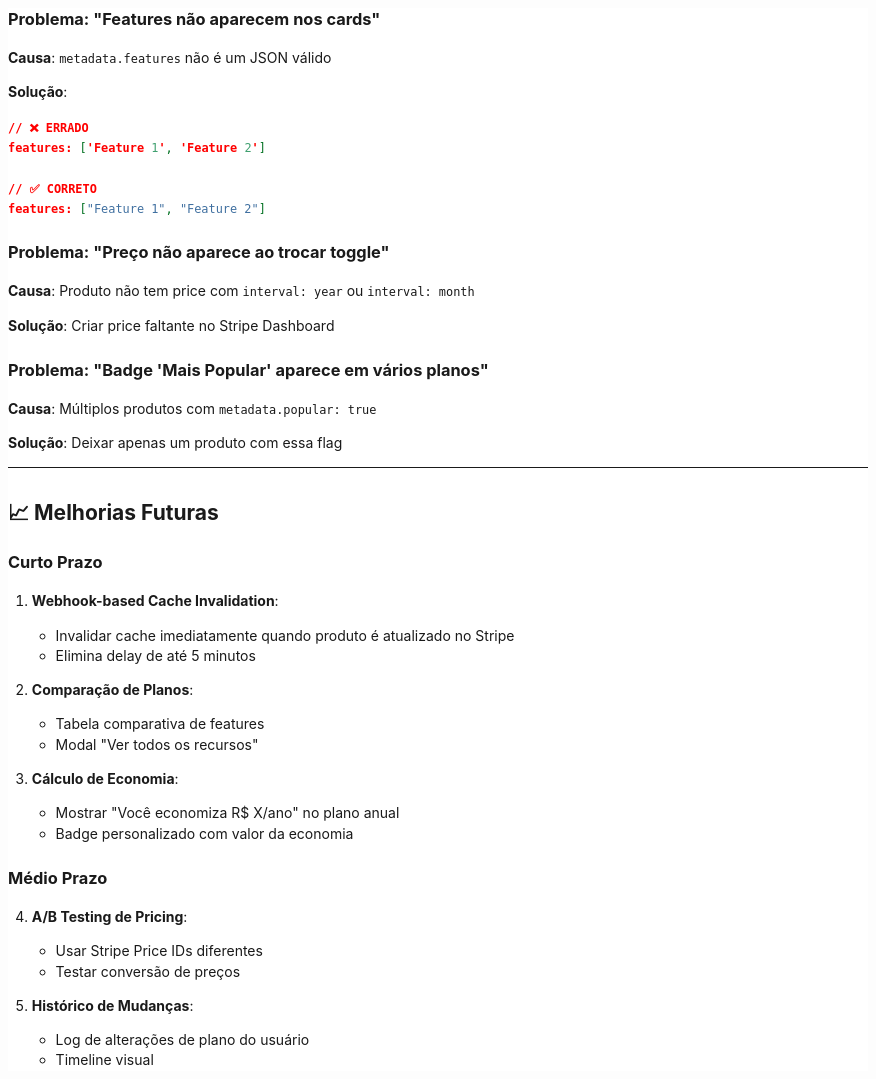 ### Problema: "Features não aparecem nos cards"

**Causa**: `metadata.features` não é um JSON válido

**Solução**:

```json
// ❌ ERRADO
features: ['Feature 1', 'Feature 2']

// ✅ CORRETO
features: ["Feature 1", "Feature 2"]
```

### Problema: "Preço não aparece ao trocar toggle"

**Causa**: Produto não tem price com `interval: year` ou `interval: month`

**Solução**: Criar price faltante no Stripe Dashboard

### Problema: "Badge 'Mais Popular' aparece em vários planos"

**Causa**: Múltiplos produtos com `metadata.popular: true`

**Solução**: Deixar apenas um produto com essa flag

---

## 📈 Melhorias Futuras

### Curto Prazo

1. **Webhook-based Cache Invalidation**:

   - Invalidar cache imediatamente quando produto é atualizado no Stripe
   - Elimina delay de até 5 minutos

2. **Comparação de Planos**:

   - Tabela comparativa de features
   - Modal "Ver todos os recursos"

3. **Cálculo de Economia**:
   - Mostrar "Você economiza R$ X/ano" no plano anual
   - Badge personalizado com valor da economia

### Médio Prazo

4. **A/B Testing de Pricing**:

   - Usar Stripe Price IDs diferentes
   - Testar conversão de preços

5. **Histórico de Mudanças**:

   - Log de alterações de plano do usuário
   - Timeline visual
